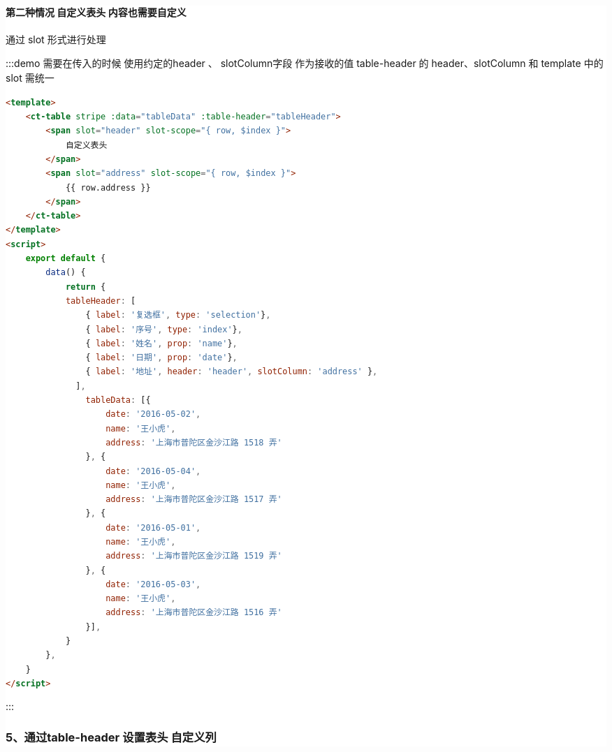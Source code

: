 ####  第二种情况 自定义表头 内容也需要自定义

通过 slot 形式进行处理

:::demo  需要在传入的时候 使用约定的header 、 slotColumn字段 作为接收的值  table-header 的 header、slotColumn 和 template 中的slot 需统一

```html
<template>
    <ct-table stripe :data="tableData" :table-header="tableHeader">
        <span slot="header" slot-scope="{ row, $index }">
            自定义表头
        </span>
        <span slot="address" slot-scope="{ row, $index }">
            {{ row.address }}
        </span>
    </ct-table>
</template>
<script>
    export default {
        data() {
            return {
            tableHeader: [
                { label: '复选框', type: 'selection'},
                { label: '序号', type: 'index'},
                { label: '姓名', prop: 'name'},
                { label: '日期', prop: 'date'},
                { label: '地址', header: 'header', slotColumn: 'address' },
              ],
                tableData: [{
                    date: '2016-05-02',
                    name: '王小虎',
                    address: '上海市普陀区金沙江路 1518 弄'
                }, {
                    date: '2016-05-04',
                    name: '王小虎',
                    address: '上海市普陀区金沙江路 1517 弄'
                }, {
                    date: '2016-05-01',
                    name: '王小虎',
                    address: '上海市普陀区金沙江路 1519 弄'
                }, {
                    date: '2016-05-03',
                    name: '王小虎',
                    address: '上海市普陀区金沙江路 1516 弄'
                }],
            }
        },
    }
</script>
```
:::
### 5、通过table-header 设置表头 自定义列
